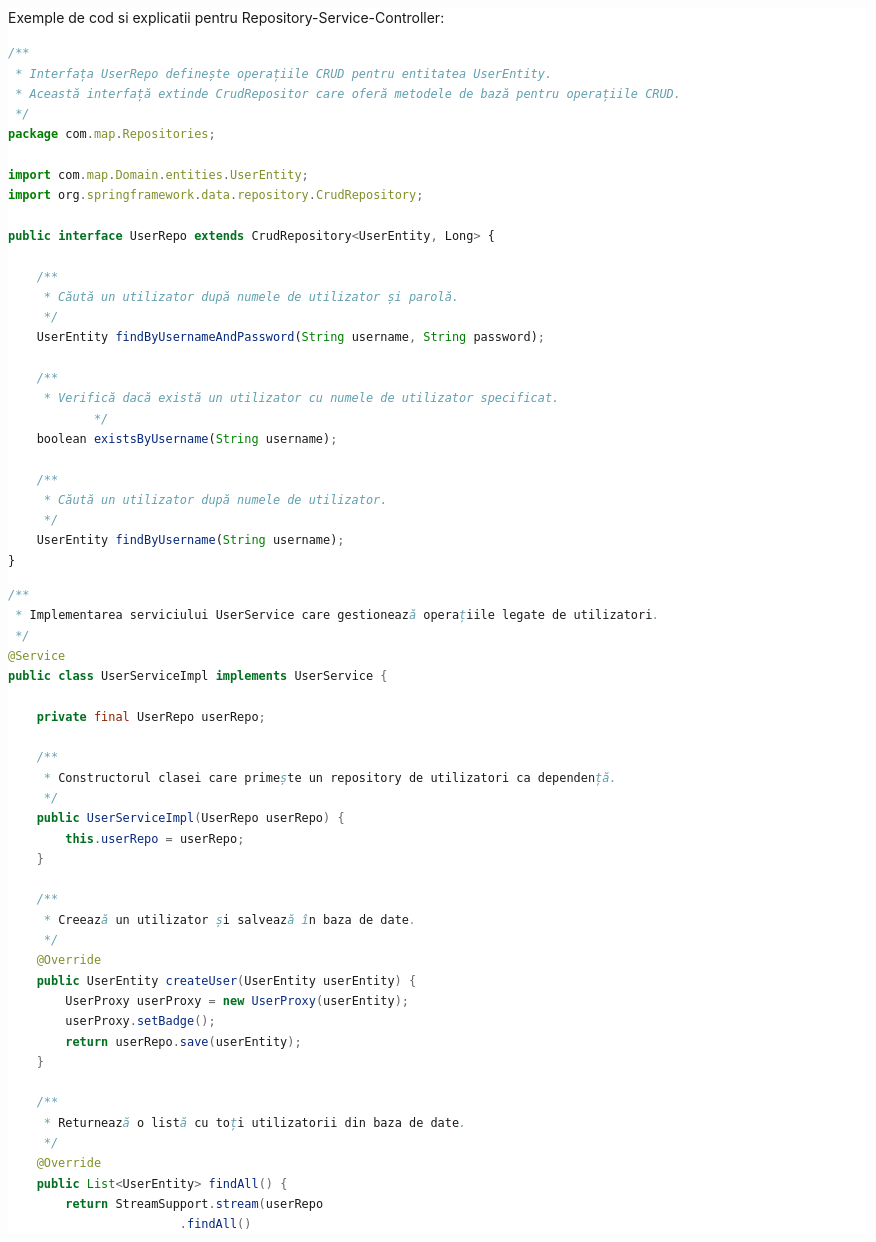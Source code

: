 
Exemple de cod si explicatii pentru Repository-Service-Controller:

```jsx
/**
 * Interfața UserRepo definește operațiile CRUD pentru entitatea UserEntity.
 * Această interfață extinde CrudRepositor care oferă metodele de bază pentru operațiile CRUD.
 */
package com.map.Repositories;

import com.map.Domain.entities.UserEntity;
import org.springframework.data.repository.CrudRepository;

public interface UserRepo extends CrudRepository<UserEntity, Long> {

    /**
     * Căută un utilizator după numele de utilizator și parolă.
     */
    UserEntity findByUsernameAndPassword(String username, String password);

    /**
     * Verifică dacă există un utilizator cu numele de utilizator specificat.
			*/
    boolean existsByUsername(String username);

    /**
     * Căută un utilizator după numele de utilizator.
     */
    UserEntity findByUsername(String username);
}
```

```java
/**
 * Implementarea serviciului UserService care gestionează operațiile legate de utilizatori.
 */
@Service
public class UserServiceImpl implements UserService {

    private final UserRepo userRepo;

    /**
     * Constructorul clasei care primește un repository de utilizatori ca dependență.
     */
    public UserServiceImpl(UserRepo userRepo) {
        this.userRepo = userRepo;
    }

    /**
     * Creează un utilizator și salvează în baza de date.
     */
    @Override
    public UserEntity createUser(UserEntity userEntity) {
        UserProxy userProxy = new UserProxy(userEntity);
        userProxy.setBadge();
        return userRepo.save(userEntity);
    }

    /**
     * Returnează o listă cu toți utilizatorii din baza de date.
     */
    @Override
    public List<UserEntity> findAll() {
        return StreamSupport.stream(userRepo
                        .findAll()
```
